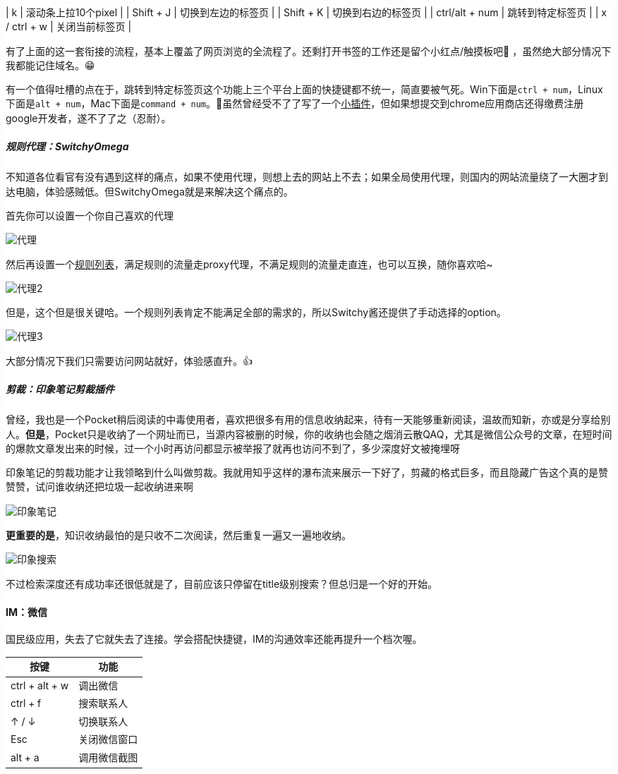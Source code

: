 | k              | 滚动条上拉10个pixel  |
| Shift + J      | 切换到左边的标签页   |
| Shift + K      | 切换到右边的标签页   |
| ctrl/alt + num | 跳转到特定标签页     |
| x / ctrl + w   | 关闭当前标签页       |

有了上面的这一套衔接的流程，基本上覆盖了网页浏览的全流程了。还剩打开书签的工作还是留个小红点/触摸板吧👻 ，虽然绝大部分情况下我都能记住域名。😁 

有一个值得吐槽的点在于，跳转到特定标签页这个功能上三个平台上面的快捷键都不统一，简直要被气死。Win下面是`ctrl + num`，Linux下面是`alt + num`，Mac下面是`command + num`。💩虽然曾经受不了了写了一个[小插件](https://github.com/Wsine/AltNumberTab)，但如果想提交到chrome应用商店还得缴费注册google开发者，遂不了了之（忍耐）。

##### 规则代理：SwitchyOmega

不知道各位看官有没有遇到这样的痛点，如果不使用代理，则想上去的网站上不去；如果全局使用代理，则国内的网站流量绕了一大圈才到达电脑，体验感贼低。但SwitchyOmega就是来解决这个痛点的。

首先你可以设置一个你自己喜欢的代理

![代理](http://wx3.sinaimg.cn/large/6a6a6ffdgy1g0amdgrso4j211j0av3zt.jpg)

然后再设置一个[规则列表](https://raw.githubusercontent.com/gfwlist/gfwlist/master/gfwlist.txt)，满足规则的流量走proxy代理，不满足规则的流量走直连，也可以互换，随你喜欢哈~

![代理2](http://wx1.sinaimg.cn/large/6a6a6ffdgy1g0amdh2isnj211j0fr76f.jpg)

但是，这个但是很关键哈。一个规则列表肯定不能满足全部的需求的，所以Switchy酱还提供了手动选择的option。

![代理3](http://wx3.sinaimg.cn/large/6a6a6ffdgy1g0amdhdt3lj204o08eaa4.jpg)

大部分情况下我们只需要访问网站就好，体验感直升。👍 

##### 剪裁：印象笔记剪裁插件

曾经，我也是一个Pocket稍后阅读的中毒使用者，喜欢把很多有用的信息收纳起来，待有一天能够重新阅读，温故而知新，亦或是分享给别人。**但是**，Pocket只是收纳了一个网址而已，当源内容被删的时候，你的收纳也会随之烟消云散QAQ，尤其是微信公众号的文章，在短时间的爆款文章发出来的时候，过一个小时再访问都显示被举报了就再也访问不到了，多少深度好文被掩埋呀

印象笔记的剪裁功能才让我领略到什么叫做剪裁。我就用知乎这样的瀑布流来展示一下好了，剪藏的格式巨多，而且隐藏广告这个真的是赞赞赞，试问谁收纳还把垃圾一起收纳进来啊

![印象笔记](http://wx3.sinaimg.cn/large/6a6a6ffdgy1g0amdi0lnzj211y0he0w9.jpg)

**更重要的是**，知识收纳最怕的是只收不二次阅读，然后重复一遍又一遍地收纳。

![印象搜索](http://wx4.sinaimg.cn/large/6a6a6ffdgy1g0amdhnqyij211y0heq98.jpg)

不过检索深度还有成功率还很低就是了，目前应该只停留在title级别搜索？但总归是一个好的开始。

#### IM：微信

国民级应用，失去了它就失去了连接。学会搭配快捷键，IM的沟通效率还能再提升一个档次喔。

| 按键           | 功能         |
| -------------- | ------------ |
| ctrl + alt + w | 调出微信     |
| ctrl + f       | 搜索联系人   |
| ↑ / ↓          | 切换联系人   |
| Esc            | 关闭微信窗口 |
| alt + a        | 调用微信截图 |
